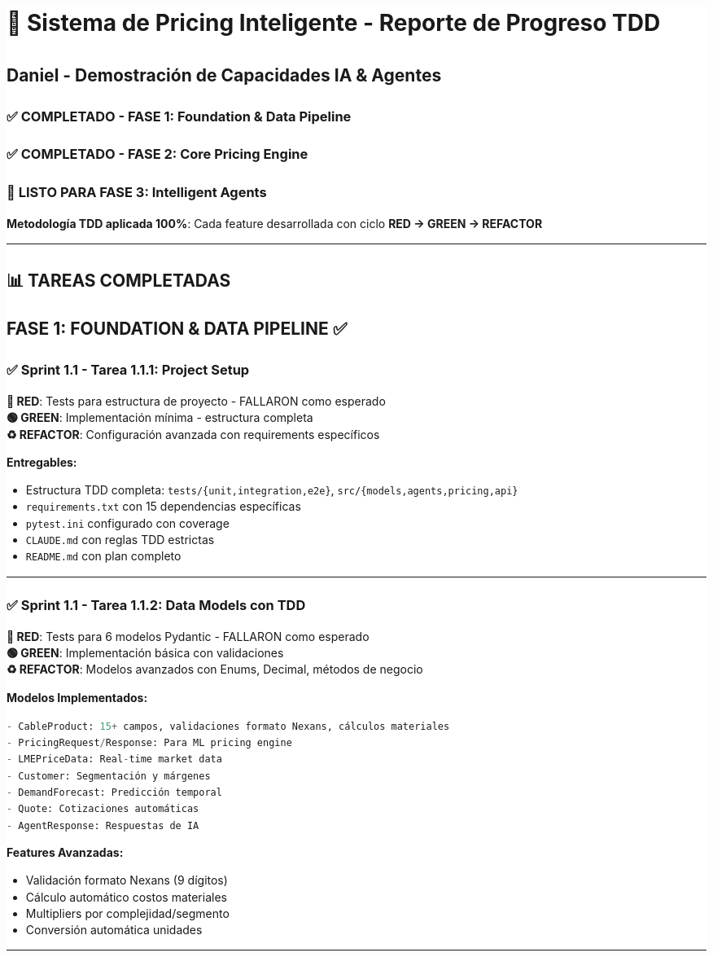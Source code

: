 # 🚀 Sistema de Pricing Inteligente - Reporte de Progreso TDD

## **Daniel - Demostración de Capacidades IA & Agentes**

### ✅ **COMPLETADO - FASE 1: Foundation & Data Pipeline**
### ✅ **COMPLETADO - FASE 2: Core Pricing Engine** 
### 🚀 **LISTO PARA FASE 3: Intelligent Agents** 

**Metodología TDD aplicada 100%**: Cada feature desarrollada con ciclo **RED → GREEN → REFACTOR**

---

## 📊 **TAREAS COMPLETADAS**

## **FASE 1: FOUNDATION & DATA PIPELINE ✅**

### **✅ Sprint 1.1 - Tarea 1.1.1: Project Setup**
**🔴 RED**: Tests para estructura de proyecto - FALLARON como esperado  
**🟢 GREEN**: Implementación mínima - estructura completa  
**♻️ REFACTOR**: Configuración avanzada con requirements específicos  

**Entregables:**
- Estructura TDD completa: `tests/{unit,integration,e2e}`, `src/{models,agents,pricing,api}`
- `requirements.txt` con 15 dependencias específicas
- `pytest.ini` configurado con coverage
- `CLAUDE.md` con reglas TDD estrictas
- `README.md` con plan completo

---

### **✅ Sprint 1.1 - Tarea 1.1.2: Data Models con TDD**
**🔴 RED**: Tests para 6 modelos Pydantic - FALLARON como esperado  
**🟢 GREEN**: Implementación básica con validaciones  
**♻️ REFACTOR**: Modelos avanzados con Enums, Decimal, métodos de negocio  

**Modelos Implementados:**
```python
- CableProduct: 15+ campos, validaciones formato Nexans, cálculos materiales
- PricingRequest/Response: Para ML pricing engine  
- LMEPriceData: Real-time market data
- Customer: Segmentación y márgenes
- DemandForecast: Predicción temporal
- Quote: Cotizaciones automáticas
- AgentResponse: Respuestas de IA
```

**Features Avanzadas:**
- Validación formato Nexans (9 dígitos)
- Cálculo automático costos materiales
- Multipliers por complejidad/segmento
- Conversión automática unidades

---